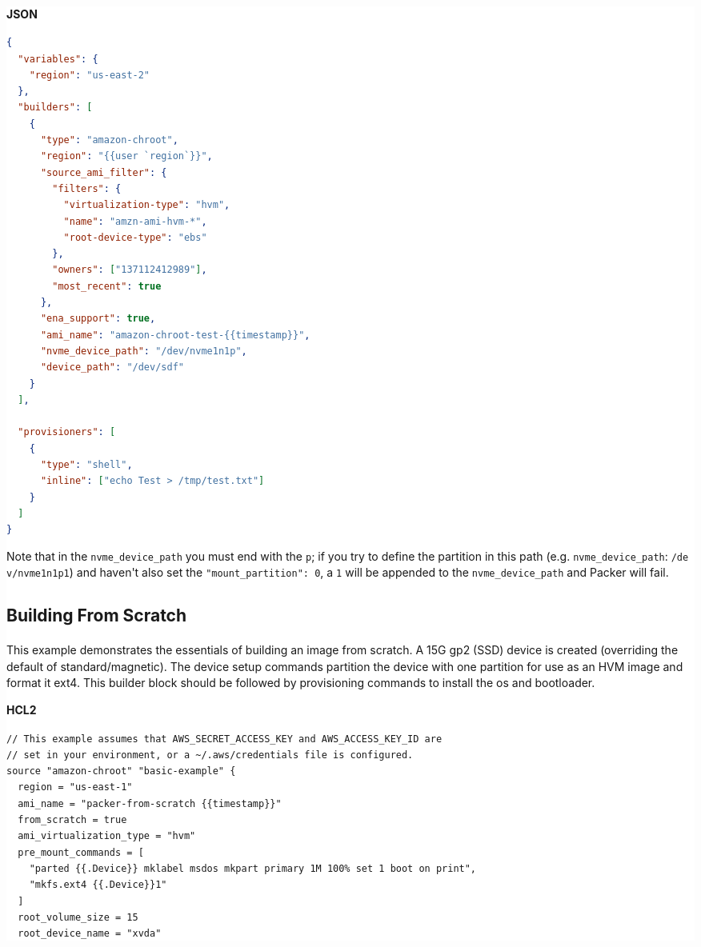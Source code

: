 **JSON**

```json
{
  "variables": {
    "region": "us-east-2"
  },
  "builders": [
    {
      "type": "amazon-chroot",
      "region": "{{user `region`}}",
      "source_ami_filter": {
        "filters": {
          "virtualization-type": "hvm",
          "name": "amzn-ami-hvm-*",
          "root-device-type": "ebs"
        },
        "owners": ["137112412989"],
        "most_recent": true
      },
      "ena_support": true,
      "ami_name": "amazon-chroot-test-{{timestamp}}",
      "nvme_device_path": "/dev/nvme1n1p",
      "device_path": "/dev/sdf"
    }
  ],

  "provisioners": [
    {
      "type": "shell",
      "inline": ["echo Test > /tmp/test.txt"]
    }
  ]
}
```


Note that in the `nvme_device_path` you must end with the `p`; if you try to
define the partition in this path (e.g. `nvme_device_path`: `/dev/nvme1n1p1`)
and haven't also set the `"mount_partition": 0`, a `1` will be appended to the
`nvme_device_path` and Packer will fail.

## Building From Scratch

This example demonstrates the essentials of building an image from scratch. A
15G gp2 (SSD) device is created (overriding the default of standard/magnetic).
The device setup commands partition the device with one partition for use as an
HVM image and format it ext4. This builder block should be followed by
provisioning commands to install the os and bootloader.

**HCL2**

```hcl
// This example assumes that AWS_SECRET_ACCESS_KEY and AWS_ACCESS_KEY_ID are
// set in your environment, or a ~/.aws/credentials file is configured.
source "amazon-chroot" "basic-example" {
  region = "us-east-1"
  ami_name = "packer-from-scratch {{timestamp}}"
  from_scratch = true
  ami_virtualization_type = "hvm"
  pre_mount_commands = [
    "parted {{.Device}} mklabel msdos mkpart primary 1M 100% set 1 boot on print",
    "mkfs.ext4 {{.Device}}1"
  ]
  root_volume_size = 15
  root_device_name = "xvda"
```